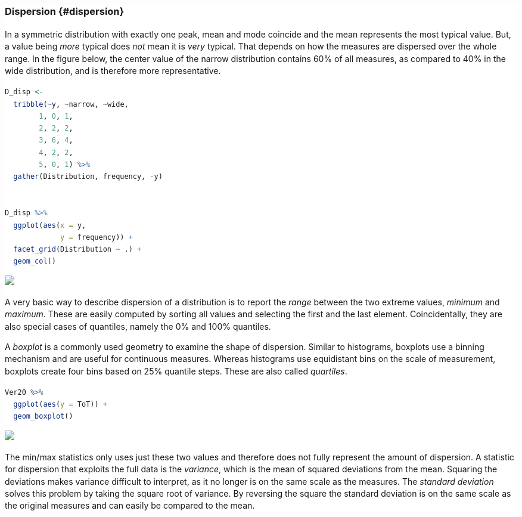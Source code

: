 
### Dispersion {#dispersion}

In a symmetric distribution with exactly one peak, mean and mode coincide and the mean represents the most typical value.
But, a value being *more* typical does *not* mean it is *very* typical.
That depends on how the measures are dispersed over the whole range.
In the figure below, the center value of the narrow distribution contains 60% of all measures, as compared to 40% in the wide distribution, and is therefore more representative.


```r
D_disp <-
  tribble(~y, ~narrow, ~wide,
        1, 0, 1,
        2, 2, 2,
        3, 6, 4,
        4, 2, 2,
        5, 0, 1) %>% 
  gather(Distribution, frequency, -y) 


D_disp %>% 
  ggplot(aes(x = y, 
             y = frequency)) +
  facet_grid(Distribution ~ .) +
  geom_col()
```

<img src="Bayesian_statistics_files/figure-epub3/unnamed-chunk-42-1.png" width="90%" />

A very basic way to describe dispersion of a distribution is to report the *range* between the two extreme values, *minimum* and *maximum*.
These are easily computed by sorting all values and selecting the first and the last element.
Coincidentally, they are also special cases of quantiles, namely the 0% and 100% quantiles.

A *boxplot* is a commonly used geometry to examine the shape of dispersion.
Similar to histograms, boxplots use a binning mechanism and are useful for continuous measures.
Whereas histograms use equidistant bins on the scale of measurement, boxplots create four bins based on 25% quantile steps.
These are also called *quartiles*.


```r
Ver20 %>% 
  ggplot(aes(y = ToT)) +
  geom_boxplot()
```

<img src="Bayesian_statistics_files/figure-epub3/unnamed-chunk-43-1.png" width="90%" />

The min/max statistics only uses just these two values and therefore does not fully represent the amount of dispersion.
A statistic for dispersion that exploits the full data is the *variance*, which is the mean of squared deviations from the mean.
Squaring the deviations makes variance difficult to interpret, as it no longer is on the same scale as the measures.
The *standard deviation* solves this problem by taking the square root of variance.
By reversing the square the standard deviation is on the same scale as the original measures and can easily be compared to the mean.
